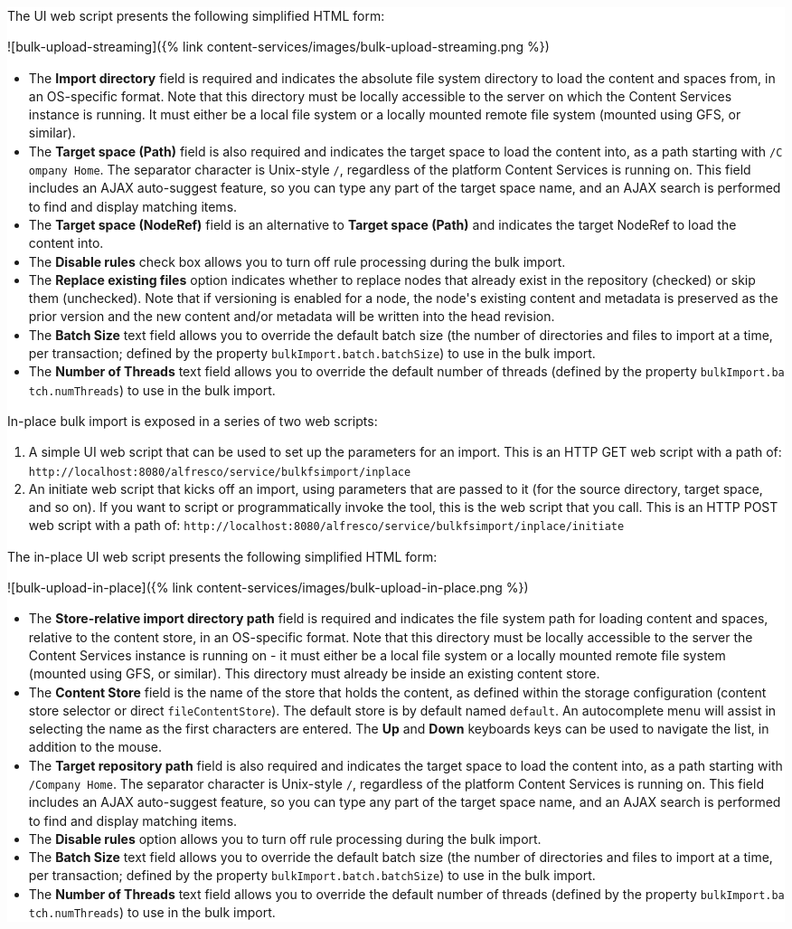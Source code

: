 The UI web script presents the following simplified HTML form:

![bulk-upload-streaming]({% link content-services/images/bulk-upload-streaming.png %})

* The **Import directory** field is required and indicates the absolute file system directory to load the content and spaces from, in an OS-specific format. Note that this directory must be locally accessible to the server on which the Content Services instance is running. It must either be a local file system or a locally mounted remote file system (mounted using GFS, or similar).
* The **Target space (Path)** field is also required and indicates the target space to load the content into, as a path starting with `/Company Home`. The separator character is Unix-style `/`, regardless of the platform Content Services is running on. This field includes an AJAX auto-suggest feature, so you can type any part of the target space name, and an AJAX search is performed to find and display matching items.
* The **Target space (NodeRef)** field is an alternative to **Target space (Path)** and indicates the target NodeRef to load the content into.
* The **Disable rules** check box allows you to turn off rule processing during the bulk import.
* The **Replace existing files** option indicates whether to replace nodes that already exist in the repository (checked) or skip them (unchecked). Note that if versioning is enabled for a node, the node's existing content and metadata is preserved as the prior version and the new content and/or metadata will be written into the head revision.
* The **Batch Size** text field allows you to override the default batch size (the number of directories and files to import at a time, per transaction; defined by the property `bulkImport.batch.batchSize`) to use in the bulk import.
* The **Number of Threads** text field allows you to override the default number of threads (defined by the property `bulkImport.batch.numThreads`) to use in the bulk import.

In-place bulk import is exposed in a series of two web scripts:

1. A simple UI web script that can be used to set up the parameters for an import. This is an HTTP GET web script with a path of: `http://localhost:8080/alfresco/service/bulkfsimport/inplace`
2. An initiate web script that kicks off an import, using parameters that are passed to it (for the source directory, target space, and so on). If you want to script or programmatically invoke the tool, this is the web script that you call. This is an HTTP POST web script with a path of: `http://localhost:8080/alfresco/service/bulkfsimport/inplace/initiate`

The in-place UI web script presents the following simplified HTML form:

![bulk-upload-in-place]({% link content-services/images/bulk-upload-in-place.png %})

* The **Store-relative import directory path** field is required and indicates the file system path for loading content and spaces, relative to the content store, in an OS-specific format. Note that this directory must be locally accessible to the server the Content Services instance is running on - it must either be a local file system or a locally mounted remote file system (mounted using GFS, or similar). This directory must already be inside an existing content store.
* The **Content Store** field is the name of the store that holds the content, as defined within the storage configuration (content store selector or direct `fileContentStore`). The default store is by default named `default`. An autocomplete menu will assist in selecting the name as the first characters are entered. The **Up** and **Down** keyboards keys can be used to navigate the list, in addition to the mouse.
* The **Target repository path** field is also required and indicates the target space to load the content into, as a path starting with `/Company Home`. The separator character is Unix-style `/`, regardless of the platform Content Services is running on. This field includes an AJAX auto-suggest feature, so you can type any part of the target space name, and an AJAX search is performed to find and display matching items.
* The **Disable rules** option allows you to turn off rule processing during the bulk import.
* The **Batch Size** text field allows you to override the default batch size (the number of directories and files to import at a time, per transaction; defined by the property `bulkImport.batch.batchSize`) to use in the bulk import.
* The **Number of Threads** text field allows you to override the default number of threads (defined by the property `bulkImport.batch.numThreads`) to use in the bulk import.
